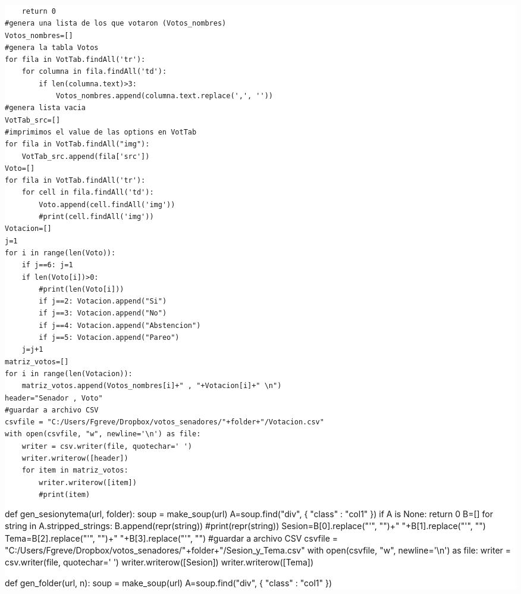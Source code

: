         return 0 
    #genera una lista de los que votaron (Votos_nombres)
    Votos_nombres=[]
    #genera la tabla Votos
    for fila in VotTab.findAll('tr'):
        for columna in fila.findAll('td'):
            if len(columna.text)>3:
                Votos_nombres.append(columna.text.replace(',', ''))
    #genera lista vacia
    VotTab_src=[]
    #imprimimos el value de las options en VotTab
    for fila in VotTab.findAll("img"):
        VotTab_src.append(fila['src'])
    Voto=[]
    for fila in VotTab.findAll('tr'):
        for cell in fila.findAll('td'):
            Voto.append(cell.findAll('img'))
            #print(cell.findAll('img'))
    Votacion=[]
    j=1
    for i in range(len(Voto)):
        if j==6: j=1
        if len(Voto[i])>0:
            #print(len(Voto[i]))
            if j==2: Votacion.append("Si") 
            if j==3: Votacion.append("No")
            if j==4: Votacion.append("Abstencion")
            if j==5: Votacion.append("Pareo")
        j=j+1
    matriz_votos=[]
    for i in range(len(Votacion)):
        matriz_votos.append(Votos_nombres[i]+" , "+Votacion[i]+" \n")
    header="Senador , Voto"
    #guardar a archivo CSV
    csvfile = "C:/Users/Fgreve/Dropbox/votos_senadores/"+folder+"/Votacion.csv"
    with open(csvfile, "w", newline='\n') as file:
        writer = csv.writer(file, quotechar=' ')
        writer.writerow([header])
        for item in matriz_votos: 
            writer.writerow([item])
            #print(item)


def gen_sesionytema(url, folder):
    soup = make_soup(url)
    A=soup.find("div", { "class" : "col1" })
    if A is None:
        return 0 
    B=[]
    for string in A.stripped_strings:
        B.append(repr(string))
        #print(repr(string))
    Sesion=B[0].replace("'", "")+" "+B[1].replace("'", "")
    Tema=B[2].replace("'", "")+" "+B[3].replace("'", "")
    #guardar a archivo CSV
    csvfile = "C:/Users/Fgreve/Dropbox/votos_senadores/"+folder+"/Sesion_y_Tema.csv"
    with open(csvfile, "w", newline='\n') as file:
        writer = csv.writer(file, quotechar=' ')
        writer.writerow([Sesion])
        writer.writerow([Tema])   


def gen_folder(url, n):
    soup = make_soup(url)
    A=soup.find("div", { "class" : "col1" })